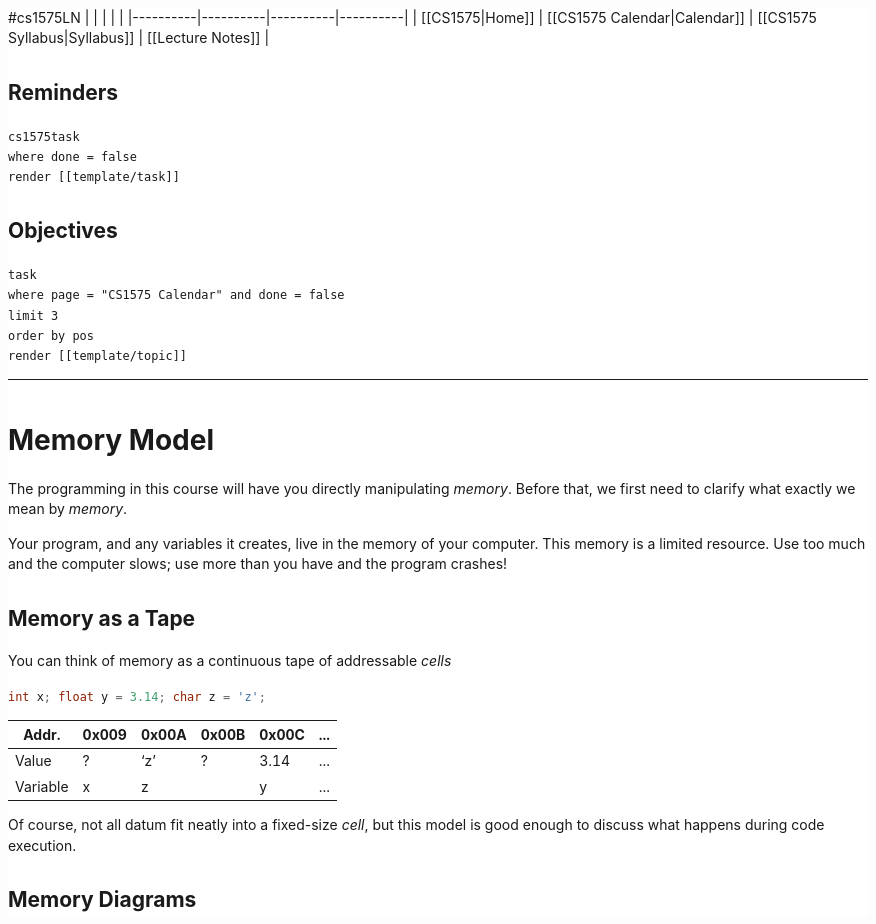 #cs1575LN
|  |  |  |  |
|----------|----------|----------|----------|
| [[CS1575|Home]] | [[CS1575 Calendar|Calendar]] | [[CS1575 Syllabus|Syllabus]] | [[Lecture Notes]] |


## Reminders

```query
cs1575task
where done = false
render [[template/task]]
```

## Objectives

```query
task
where page = "CS1575 Calendar" and done = false
limit 3
order by pos
render [[template/topic]]
```
---

# Memory Model

The programming in this course will have you directly manipulating _memory_. Before that, we first need to clarify what exactly we mean by _memory_. 

Your program, and any variables it creates, live in the memory of your computer. This memory is a limited resource. Use too much and the computer slows; use more than you have and the program crashes!

## Memory as a Tape

You can think of memory as a continuous tape of addressable _cells_

```c++
int x; float y = 3.14; char z = 'z';
```
| Addr. | 0x009 | 0x00A | 0x00B | 0x00C | ... |
|----------|----------|----------|----------|----------|----------|
| Value | ? | ‘z’ | ? | 3.14 | ... |
| Variable | x | z | | y | ... |


Of course, not all datum fit neatly into a fixed-size _cell_, but this model is good enough to discuss what happens during code execution.

## Memory Diagrams
